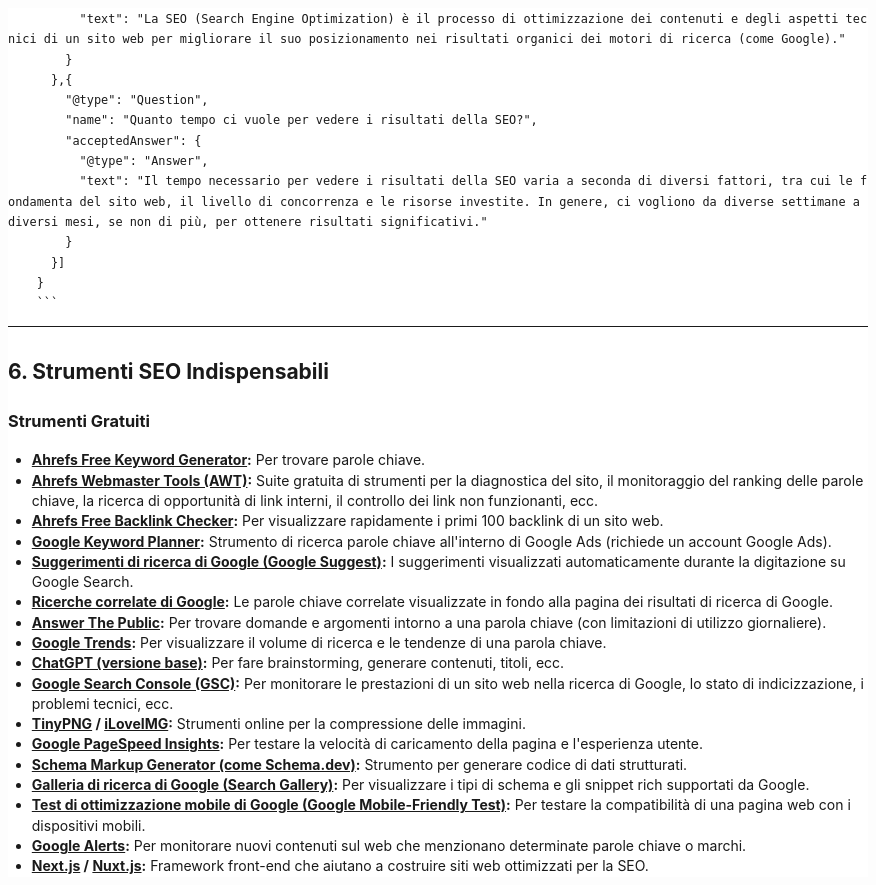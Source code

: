               "text": "La SEO (Search Engine Optimization) è il processo di ottimizzazione dei contenuti e degli aspetti tecnici di un sito web per migliorare il suo posizionamento nei risultati organici dei motori di ricerca (come Google)."
            }
          },{
            "@type": "Question",
            "name": "Quanto tempo ci vuole per vedere i risultati della SEO?",
            "acceptedAnswer": {
              "@type": "Answer",
              "text": "Il tempo necessario per vedere i risultati della SEO varia a seconda di diversi fattori, tra cui le fondamenta del sito web, il livello di concorrenza e le risorse investite. In genere, ci vogliono da diverse settimane a diversi mesi, se non di più, per ottenere risultati significativi."
            }
          }]
        }
        ```



---


<h2>6. Strumenti SEO Indispensabili</h2>

### Strumenti Gratuiti
*   **[Ahrefs Free Keyword Generator](https://ahrefs.com/keyword-generator):** Per trovare parole chiave.
*   **[Ahrefs Webmaster Tools (AWT)](https://ahrefs.com/webmaster-tools):** Suite gratuita di strumenti per la diagnostica del sito, il monitoraggio del ranking delle parole chiave, la ricerca di opportunità di link interni, il controllo dei link non funzionanti, ecc.
*   **[Ahrefs Free Backlink Checker](https://ahrefs.com/zh/backlink-checker):** Per visualizzare rapidamente i primi 100 backlink di un sito web.
*   **[Google Keyword Planner](https://ads.google.com/home/tools/keyword-planner/):** Strumento di ricerca parole chiave all'interno di Google Ads (richiede un account Google Ads).
*   **[Suggerimenti di ricerca di Google (Google Suggest)](https://www.google.com/):** I suggerimenti visualizzati automaticamente durante la digitazione su Google Search.
*   **[Ricerche correlate di Google](https://www.google.com/):** Le parole chiave correlate visualizzate in fondo alla pagina dei risultati di ricerca di Google.
*   **[Answer The Public](https://answerthepublic.com/):** Per trovare domande e argomenti intorno a una parola chiave (con limitazioni di utilizzo giornaliere).
*   **[Google Trends](https://trends.google.com/):** Per visualizzare il volume di ricerca e le tendenze di una parola chiave.
*   **[ChatGPT (versione base)](https://chat.openai.com/):** Per fare brainstorming, generare contenuti, titoli, ecc.
*   **[Google Search Console (GSC)](https://search.google.com/search-console/about):** Per monitorare le prestazioni di un sito web nella ricerca di Google, lo stato di indicizzazione, i problemi tecnici, ecc.
*   **[TinyPNG](https://tinypng.com/) / [iLoveIMG](https://www.iloveimg.com/):** Strumenti online per la compressione delle immagini.
*   **[Google PageSpeed Insights](https://pagespeed.web.dev/):** Per testare la velocità di caricamento della pagina e l'esperienza utente.
*   **[Schema Markup Generator (come Schema.dev)](https://schema.dev/schema-generator/):** Strumento per generare codice di dati strutturati.
*   **[Galleria di ricerca di Google (Search Gallery)](https://developers.google.com/search/docs/appearance/structured-data/search-gallery):** Per visualizzare i tipi di schema e gli snippet rich supportati da Google.
*   **[Test di ottimizzazione mobile di Google (Google Mobile-Friendly Test)](https://search.google.com/test/mobile-friendly):** Per testare la compatibilità di una pagina web con i dispositivi mobili.
*   **[Google Alerts](https://www.google.com/alerts):** Per monitorare nuovi contenuti sul web che menzionano determinate parole chiave o marchi.
*   **[Next.js](https://nextjs.org/) / [Nuxt.js](https://nuxt.com/):** Framework front-end che aiutano a costruire siti web ottimizzati per la SEO.